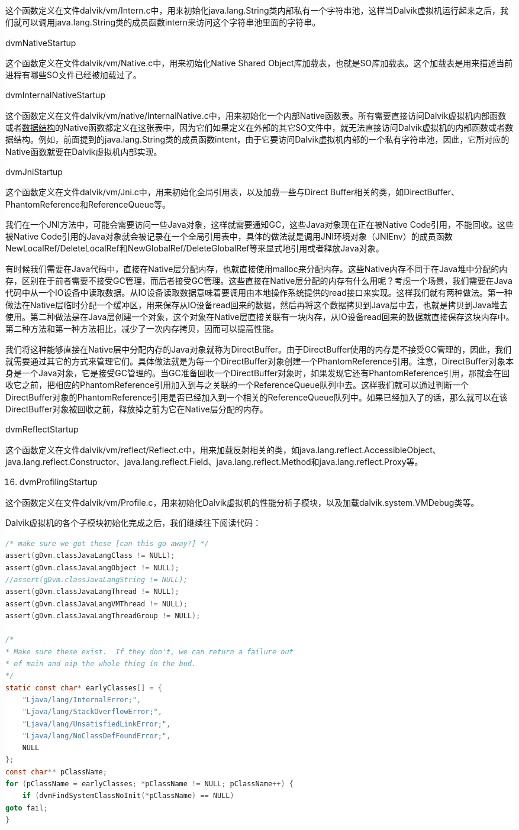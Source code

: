 这个函数定义在文件dalvik/vm/Intern.c中，用来初始化java.lang.String类内部私有一个字符串池，这样当Dalvik虚拟机运行起来之后，我们就可以调用java.lang.String类的成员函数intern来访问这个字符串池里面的字符串。

dvmNativeStartup

这个函数定义在文件dalvik/vm/Native.c中，用来初始化Native Shared Object库加载表，也就是SO库加载表。这个加载表是用来描述当前进程有哪些SO文件已经被加载过了。

dvmInternalNativeStartup

这个函数定义在文件dalvik/vm/native/InternalNative.c中，用来初始化一个内部Native函数表。所有需要直接访问Dalvik虚拟机内部函数或者[数据结构](http://lib.csdn.net/base/datastructure)的Native函数都定义在这张表中，因为它们如果定义在外部的其它SO文件中，就无法直接访问Dalvik虚拟机的内部函数或者数据结构。例如，前面提到的java.lang.String类的成员函数intent，由于它要访问Dalvik虚拟机内部的一个私有字符串池，因此，它所对应的Native函数就要在Dalvik虚拟机内部实现。

dvmJniStartup

这个函数定义在文件dalvik/vm/Jni.c中，用来初始化全局引用表，以及加载一些与Direct Buffer相关的类，如DirectBuffer、PhantomReference和ReferenceQueue等。 

我们在一个JNI方法中，可能会需要访问一些Java对象，这样就需要通知GC，这些Java对象现在正在被Native Code引用，不能回收。这些被Native Code引用的Java对象就会被记录在一个全局引用表中，具体的做法就是调用JNI环境对象（JNIEnv）的成员函数NewLocalRef/DeleteLocalRef和NewGlobalRef/DeleteGlobalRef等来显式地引用或者释放Java对象。

有时候我们需要在Java代码中，直接在Native层分配内存，也就直接使用malloc来分配内存。这些Native内存不同于在Java堆中分配的内存，区别在于前者需要不接受GC管理，而后者接受GC管理。这些直接在Native层分配的内存有什么用呢？考虑一个场景，我们需要在Java代码中从一个IO设备中读取数据。从IO设备读取数据意味着要调用由本地操作系统提供的read接口来实现。这样我们就有两种做法。第一种做法在Native层临时分配一个缓冲区，用来保存从IO设备read回来的数据，然后再将这个数据拷贝到Java层中去，也就是拷贝到Java堆去使用。第二种做法是在Java层创建一个对象，这个对象在Native层直接关联有一块内存，从IO设备read回来的数据就直接保存这块内存中。第二种方法和第一种方法相比，减少了一次内存拷贝，因而可以提高性能。

我们将这种能够直接在Native层中分配内存的Java对象就称为DirectBuffer。由于DirectBuffer使用的内存是不接受GC管理的，因此，我们就需要通过其它的方式来管理它们。具体做法就是为每一个DirectBuffer对象创建一个PhantomReference引用。注意，DirectBuffer对象本身是一个Java对象，它是接受GC管理的。当GC准备回收一个DirectBuffer对象时，如果发现它还有PhantomReference引用，那就会在回收它之前，把相应的PhantomReference引用加入到与之关联的一个ReferenceQueue队列中去。这样我们就可以通过判断一个DirectBuffer对象的PhantomReference引用是否已经加入到一个相关的ReferenceQueue队列中。如果已经加入了的话，那么就可以在该DirectBuffer对象被回收之前，释放掉之前为它在Native层分配的内存。

dvmReflectStartup

这个函数定义在文件dalvik/vm/reflect/Reflect.c中，用来加载反射相关的类，如java.lang.reflect.AccessibleObject、java.lang.reflect.Constructor、java.lang.reflect.Field、java.lang.reflect.Method和java.lang.reflect.Proxy等。

16. dvmProfilingStartup

这个函数定义在文件dalvik/vm/Profile.c，用来初始化Dalvik虚拟机的性能分析子模块，以及加载dalvik.system.VMDebug类等。

Dalvik虚拟机的各个子模块初始化完成之后，我们继续往下阅读代码：

```c
/* make sure we got these [can this go away?] */  
assert(gDvm.classJavaLangClass != NULL);  
assert(gDvm.classJavaLangObject != NULL);  
//assert(gDvm.classJavaLangString != NULL);  
assert(gDvm.classJavaLangThread != NULL);  
assert(gDvm.classJavaLangVMThread != NULL);  
assert(gDvm.classJavaLangThreadGroup != NULL);  

/* 
* Make sure these exist.  If they don't, we can return a failure out 
* of main and nip the whole thing in the bud. 
*/  
static const char* earlyClasses[] = {  
    "Ljava/lang/InternalError;",  
    "Ljava/lang/StackOverflowError;",  
    "Ljava/lang/UnsatisfiedLinkError;",  
    "Ljava/lang/NoClassDefFoundError;",  
    NULL  
};  
const char** pClassName;  
for (pClassName = earlyClasses; *pClassName != NULL; pClassName++) {  
    if (dvmFindSystemClassNoInit(*pClassName) == NULL)  
goto fail;  
}  
```